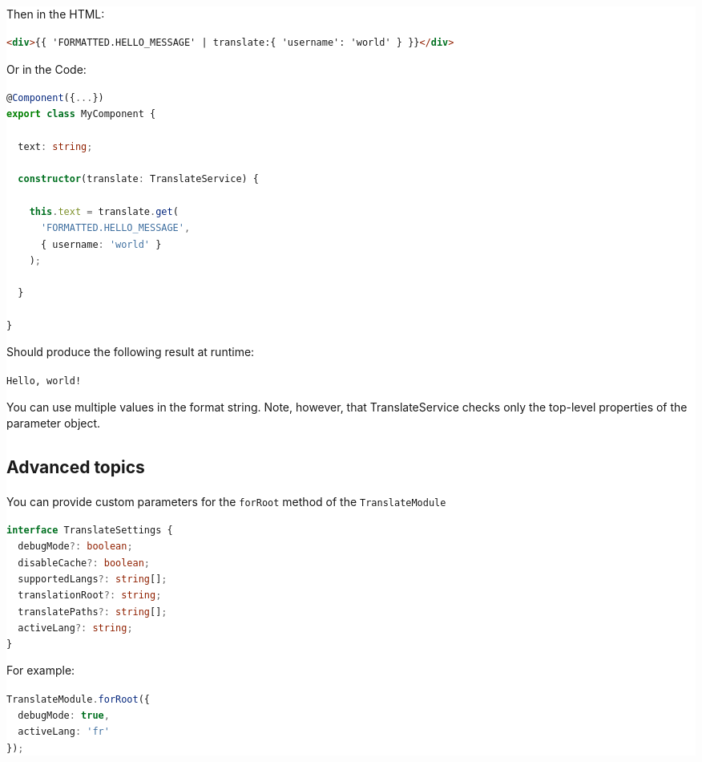 Then in the HTML:

```html
<div>{{ 'FORMATTED.HELLO_MESSAGE' | translate:{ 'username': 'world' } }}</div>
```

Or in the Code:

```ts
@Component({...})
export class MyComponent {

  text: string;

  constructor(translate: TranslateService) {

    this.text = translate.get(
      'FORMATTED.HELLO_MESSAGE',
      { username: 'world' }
    );

  }

}
```

Should produce the following result at runtime:

```text
Hello, world!
```

You can use multiple values in the format string.
Note, however, that TranslateService checks only the top-level properties of the parameter object.

## Advanced topics

You can provide custom parameters for the `forRoot` method of the `TranslateModule`

```ts
interface TranslateSettings {
  debugMode?: boolean;
  disableCache?: boolean;
  supportedLangs?: string[];
  translationRoot?: string;
  translatePaths?: string[];
  activeLang?: string;
}
```

For example:

```ts
TranslateModule.forRoot({
  debugMode: true,
  activeLang: 'fr'
});
```
